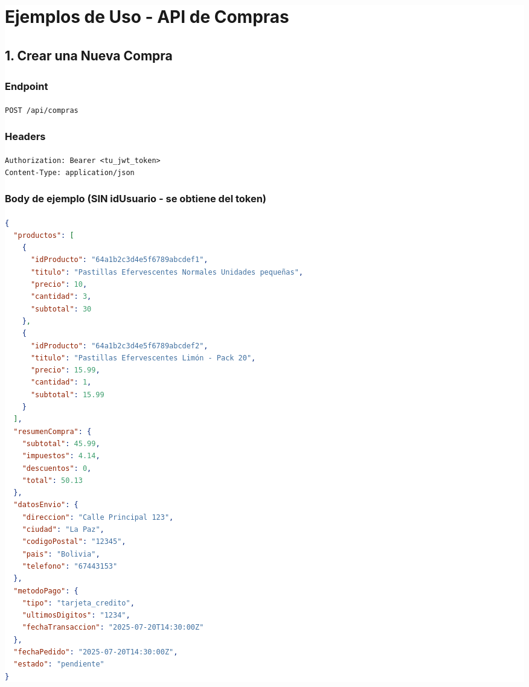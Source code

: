 # Ejemplos de Uso - API de Compras

## 1. Crear una Nueva Compra

### Endpoint
```
POST /api/compras
```

### Headers
```
Authorization: Bearer <tu_jwt_token>
Content-Type: application/json
```

### Body de ejemplo (SIN idUsuario - se obtiene del token)
```json
{
  "productos": [
    {
      "idProducto": "64a1b2c3d4e5f6789abcdef1",
      "titulo": "Pastillas Efervescentes Normales Unidades pequeñas",
      "precio": 10,
      "cantidad": 3,
      "subtotal": 30
    },
    {
      "idProducto": "64a1b2c3d4e5f6789abcdef2",
      "titulo": "Pastillas Efervescentes Limón - Pack 20",
      "precio": 15.99,
      "cantidad": 1,
      "subtotal": 15.99
    }
  ],
  "resumenCompra": {
    "subtotal": 45.99,
    "impuestos": 4.14,
    "descuentos": 0,
    "total": 50.13
  },
  "datosEnvio": {
    "direccion": "Calle Principal 123",
    "ciudad": "La Paz",
    "codigoPostal": "12345",
    "pais": "Bolivia",
    "telefono": "67443153"
  },
  "metodoPago": {
    "tipo": "tarjeta_credito",
    "ultimosDigitos": "1234",
    "fechaTransaccion": "2025-07-20T14:30:00Z"
  },
  "fechaPedido": "2025-07-20T14:30:00Z",
  "estado": "pendiente"
}
```
